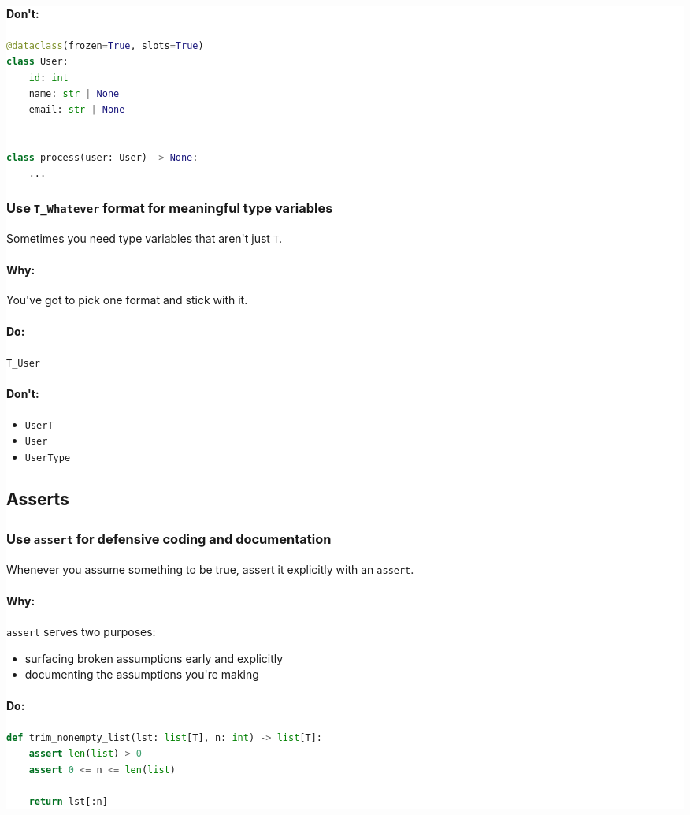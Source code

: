 #### Don't:

```python
@dataclass(frozen=True, slots=True)
class User:
    id: int
    name: str | None
    email: str | None


class process(user: User) -> None:
    ...
```


### Use `T_Whatever` format for meaningful type variables

Sometimes you need type variables that aren't just `T`.

#### Why:

You've got to pick one format and stick with it.

#### Do:

`T_User`

#### Don't:

* `UserT`
* `User`
* `UserType`



## Asserts

### Use `assert` for defensive coding and documentation

Whenever you assume something to be true, assert it explicitly with an `assert`.

#### Why:

`assert` serves two purposes:

* surfacing broken assumptions early and explicitly
* documenting the assumptions you're making

#### Do:

```python
def trim_nonempty_list(lst: list[T], n: int) -> list[T]:
    assert len(list) > 0
    assert 0 <= n <= len(list)

    return lst[:n]
```
